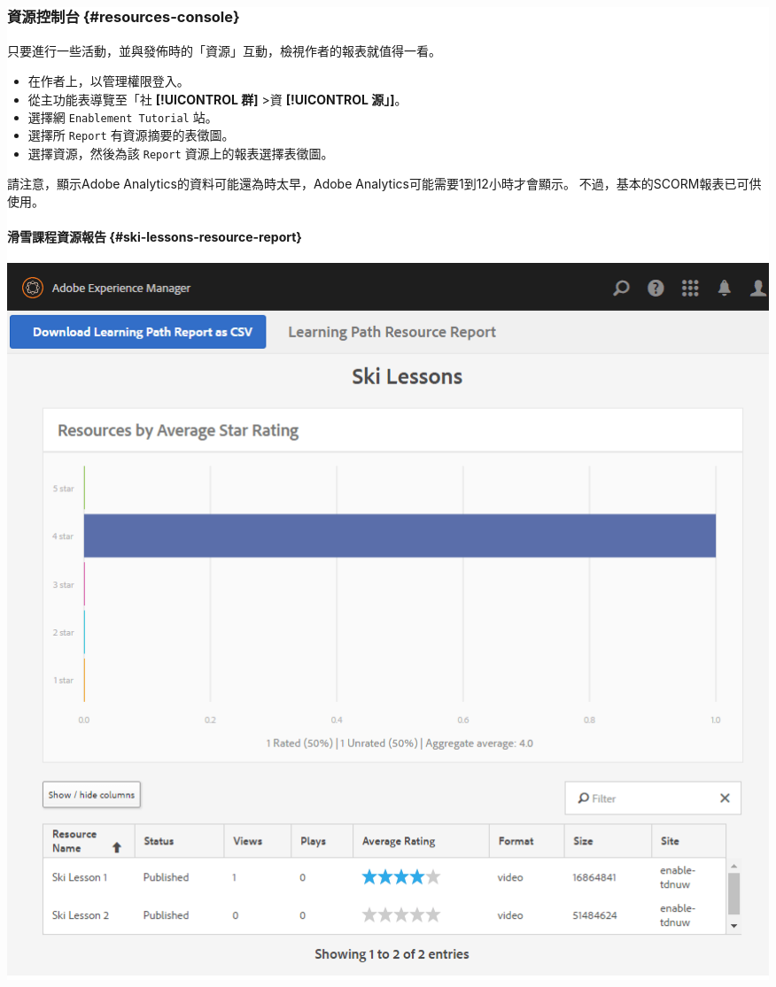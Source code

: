 ### 資源控制台 {#resources-console}

只要進行一些活動，並與發佈時的「資源」互動，檢視作者的報表就值得一看。

* 在作者上，以管理權限登入。
* 從主功能表導覽至「社 **[!UICONTROL 群]** >資 **[!UICONTROL 源」]**。
* 選擇網 `Enablement Tutorial` 站。
* 選擇所 `Report` 有資源摘要的表徵圖。
* 選擇資源，然後為該 `Report` 資源上的報表選擇表徵圖。

請注意，顯示Adobe Analytics的資料可能還為時太早，Adobe Analytics可能需要1到12小時才會顯示。 不過，基本的SCORM報表已可供使用。

#### 滑雪課程資源報告 {#ski-lessons-resource-report}

![chlimage_1-443](assets/chlimage_1-443.png)
